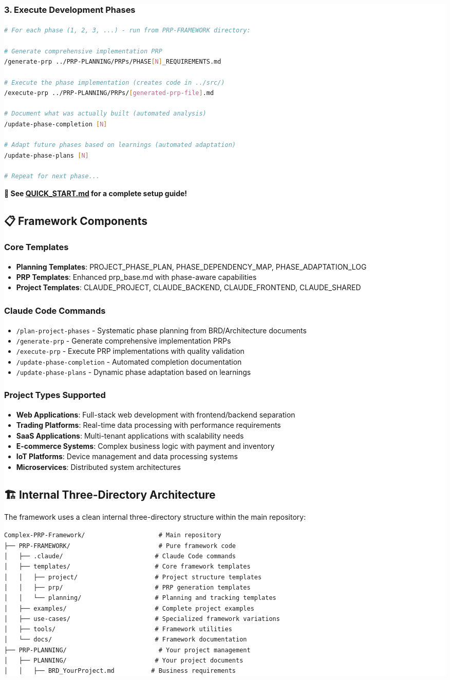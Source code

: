 ### 3. Execute Development Phases

```bash
# For each phase (1, 2, 3, ...) - run from PRP-FRAMEWORK directory:

# Generate comprehensive implementation PRP
/generate-prp ../PRP-PLANNING/PRPs/PHASE[N]_REQUIREMENTS.md

# Execute the phase implementation (creates code in ../src/)
/execute-prp ../PRP-PLANNING/PRPs/[generated-prp-file].md

# Document what was actually built (automated analysis)
/update-phase-completion [N]

# Adapt future phases based on learnings (automated adaptation)
/update-phase-plans [N]

# Repeat for next phase...
```

**📖 See [QUICK_START.md](PRP-FRAMEWORK/QUICK_START.md) for a complete setup guide!**

## 📋 Framework Components

### Core Templates
- **Planning Templates**: PROJECT_PHASE_PLAN, PHASE_DEPENDENCY_MAP, PHASE_ADAPTATION_LOG
- **PRP Templates**: Enhanced prp_base.md with phase-aware capabilities
- **Project Templates**: CLAUDE_PROJECT, CLAUDE_BACKEND, CLAUDE_FRONTEND, CLAUDE_SHARED

### Claude Code Commands
- `/plan-project-phases` - Systematic phase planning from BRD/Architecture documents
- `/generate-prp` - Generate comprehensive implementation PRPs
- `/execute-prp` - Execute PRP implementations with quality validation
- `/update-phase-completion` - Automated completion documentation
- `/update-phase-plans` - Dynamic phase adaptation based on learnings

### Project Types Supported
- **Web Applications**: Full-stack web development with frontend/backend separation
- **Trading Platforms**: Real-time data processing with performance requirements
- **SaaS Applications**: Multi-tenant applications with scalability needs
- **E-commerce Systems**: Complex business logic with payment and inventory
- **IoT Platforms**: Device management and data processing systems
- **Microservices**: Distributed system architectures

## 🏗️ Internal Three-Directory Architecture

The framework uses a clean internal three-directory structure within the main repository:

```
Complex-PRP-Framework/                    # Main repository
├── PRP-FRAMEWORK/                        # Pure framework code  
│   ├── .claude/                         # Claude Code commands
│   ├── templates/                       # Core framework templates
│   │   ├── project/                     # Project structure templates
│   │   ├── prp/                         # PRP generation templates
│   │   └── planning/                    # Planning and tracking templates
│   ├── examples/                        # Complete project examples
│   ├── use-cases/                       # Specialized framework variations
│   ├── tools/                           # Framework utilities
│   └── docs/                            # Framework documentation
├── PRP-PLANNING/                         # Your project management
│   ├── PLANNING/                        # Your project documents
│   │   ├── BRD_YourProject.md          # Business requirements
```